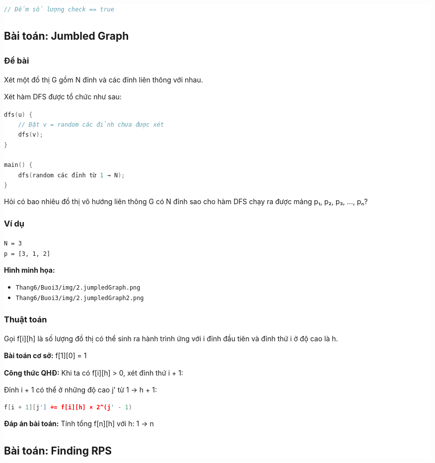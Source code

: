 ```cpp
// Đếm số lượng check == true
```

## Bài toán: Jumbled Graph

### Đề bài

Xét một đồ thị G gồm N đỉnh và các đỉnh liên thông với nhau.

Xét hàm DFS được tổ chức như sau:

```cpp
dfs(u) {
    // Đặt v = random các đỉnh chưa được xét
    dfs(v);
}

main() {
    dfs(random các đỉnh từ 1 → N);
}
```

Hỏi có bao nhiêu đồ thị vô hướng liên thông G có N đỉnh sao cho hàm DFS chạy ra được mảng p₁, p₂, p₃, ..., pₙ?

### Ví dụ

```
N = 3
p = [3, 1, 2]
```

**Hình minh họa:**

- `Thang6/Buoi3/img/2.jumpledGraph.png`
- `Thang6/Buoi3/img/2.jumpledGraph2.png`

### Thuật toán

Gọi f[i][h] là số lượng đồ thị có thể sinh ra hành trình ứng với i đỉnh đầu tiên và đỉnh thứ i ở độ cao là h.

**Bài toán cơ sở:** f[1][0] = 1

**Công thức QHĐ:**
Khi ta có f[i][h] > 0, xét đỉnh thứ i + 1:

Đỉnh i + 1 có thể ở những độ cao j' từ 1 → h + 1:

```cpp
f[i + 1][j'] += f[i][h] × 2^(j' - 1)
```

**Đáp án bài toán:** Tính tổng f[n][h] với h: 1 → n

## Bài toán: Finding RPS
